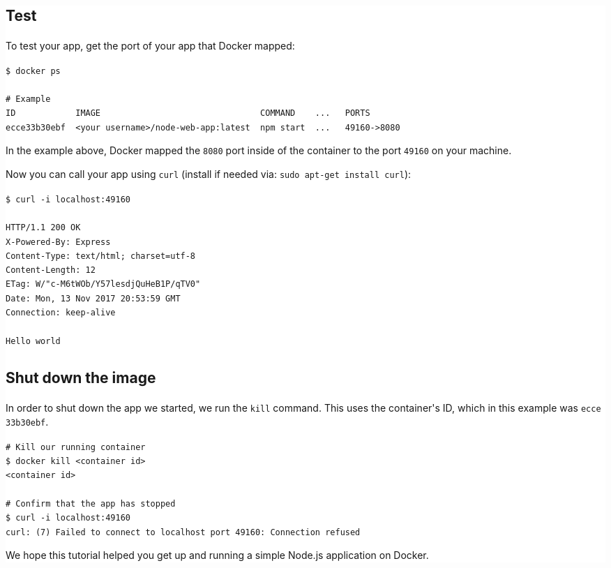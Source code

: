 Test[](https://nodejs.org/en/docs/guides/nodejs-docker-webapp/#test)
--------------------------------------------------------------------

To test your app, get the port of your app that Docker mapped:

```
$ docker ps

# Example
ID            IMAGE                                COMMAND    ...   PORTS
ecce33b30ebf  <your username>/node-web-app:latest  npm start  ...   49160->8080

```

In the example above, Docker mapped the `8080` port inside of the container to the port `49160` on your machine.

Now you can call your app using `curl` (install if needed via: `sudo apt-get install curl`):

```
$ curl -i localhost:49160

HTTP/1.1 200 OK
X-Powered-By: Express
Content-Type: text/html; charset=utf-8
Content-Length: 12
ETag: W/"c-M6tWOb/Y57lesdjQuHeB1P/qTV0"
Date: Mon, 13 Nov 2017 20:53:59 GMT
Connection: keep-alive

Hello world

```

Shut down the image[](https://nodejs.org/en/docs/guides/nodejs-docker-webapp/#shut-down-the-image)
--------------------------------------------------------------------------------------------------

In order to shut down the app we started, we run the `kill` command. This uses the container's ID, which in this example was `ecce33b30ebf`.

```
# Kill our running container
$ docker kill <container id>
<container id>

# Confirm that the app has stopped
$ curl -i localhost:49160
curl: (7) Failed to connect to localhost port 49160: Connection refused

```

We hope this tutorial helped you get up and running a simple Node.js application on Docker.
